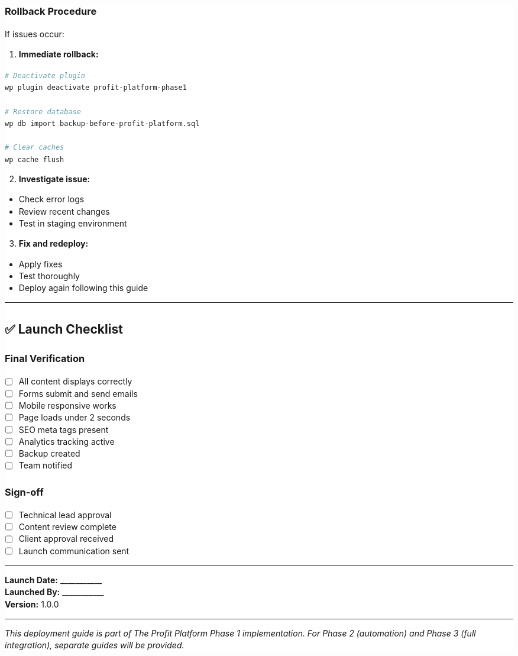 ### Rollback Procedure

If issues occur:

1. **Immediate rollback:**
```bash
# Deactivate plugin
wp plugin deactivate profit-platform-phase1

# Restore database
wp db import backup-before-profit-platform.sql

# Clear caches
wp cache flush
```

2. **Investigate issue:**
- Check error logs
- Review recent changes
- Test in staging environment

3. **Fix and redeploy:**
- Apply fixes
- Test thoroughly
- Deploy again following this guide

---

## ✅ Launch Checklist

### Final Verification
- [ ] All content displays correctly
- [ ] Forms submit and send emails
- [ ] Mobile responsive works
- [ ] Page loads under 2 seconds
- [ ] SEO meta tags present
- [ ] Analytics tracking active
- [ ] Backup created
- [ ] Team notified

### Sign-off
- [ ] Technical lead approval
- [ ] Content review complete
- [ ] Client approval received
- [ ] Launch communication sent

---

**Launch Date:** ___________  
**Launched By:** ___________  
**Version:** 1.0.0  

---

*This deployment guide is part of The Profit Platform Phase 1 implementation. For Phase 2 (automation) and Phase 3 (full integration), separate guides will be provided.*
